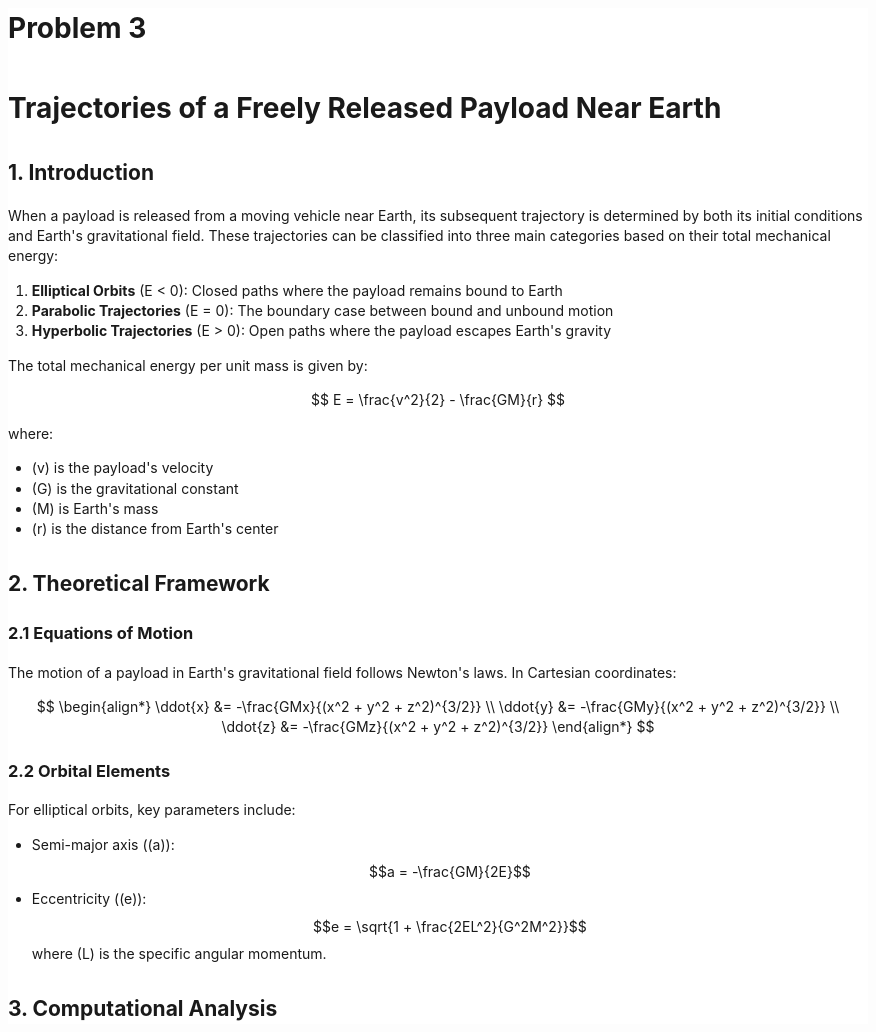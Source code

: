 # Problem 3

# Trajectories of a Freely Released Payload Near Earth

## 1. Introduction

When a payload is released from a moving vehicle near Earth, its subsequent trajectory is determined by both its initial conditions and Earth's gravitational field. These trajectories can be classified into three main categories based on their total mechanical energy:

1. **Elliptical Orbits** (E < 0): Closed paths where the payload remains bound to Earth
2. **Parabolic Trajectories** (E = 0): The boundary case between bound and unbound motion
3. **Hyperbolic Trajectories** (E > 0): Open paths where the payload escapes Earth's gravity

The total mechanical energy per unit mass is given by:

$$
E = \frac{v^2}{2} - \frac{GM}{r}
$$

where:
- \(v\) is the payload's velocity
- \(G\) is the gravitational constant
- \(M\) is Earth's mass
- \(r\) is the distance from Earth's center

## 2. Theoretical Framework

### 2.1 Equations of Motion

The motion of a payload in Earth's gravitational field follows Newton's laws. In Cartesian coordinates:

$$
\begin{align*}
\ddot{x} &= -\frac{GMx}{(x^2 + y^2 + z^2)^{3/2}} \\
\ddot{y} &= -\frac{GMy}{(x^2 + y^2 + z^2)^{3/2}} \\
\ddot{z} &= -\frac{GMz}{(x^2 + y^2 + z^2)^{3/2}}
\end{align*}
$$

### 2.2 Orbital Elements

For elliptical orbits, key parameters include:

- Semi-major axis (\(a\)): $$a = -\frac{GM}{2E}$$
- Eccentricity (\(e\)): $$e = \sqrt{1 + \frac{2EL^2}{G^2M^2}}$$
where \(L\) is the specific angular momentum.

## 3. Computational Analysis
